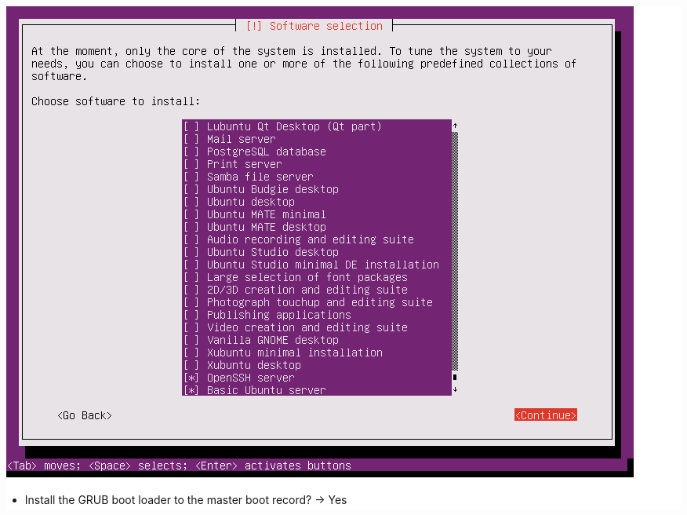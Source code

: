 ![](figs/ubuntu_install_19_software_selection.png)

- Install the GRUB boot loader to the master boot record? -> Yes
